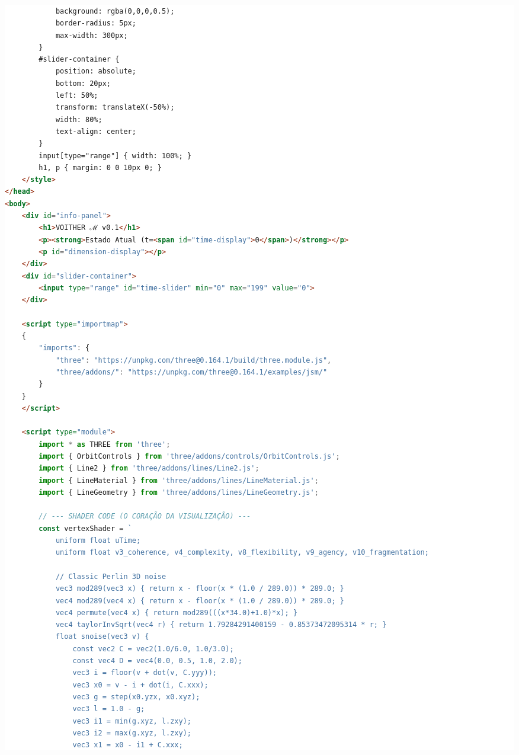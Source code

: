 ```html
            background: rgba(0,0,0,0.5);
            border-radius: 5px;
            max-width: 300px;
        }
        #slider-container {
            position: absolute;
            bottom: 20px;
            left: 50%;
            transform: translateX(-50%);
            width: 80%;
            text-align: center;
        }
        input[type="range"] { width: 100%; }
        h1, p { margin: 0 0 10px 0; }
    </style>
</head>
<body>
    <div id="info-panel">
        <h1>VOITHER ℳ v0.1</h1>
        <p><strong>Estado Atual (t=<span id="time-display">0</span>)</strong></p>
        <p id="dimension-display"></p>
    </div>
    <div id="slider-container">
        <input type="range" id="time-slider" min="0" max="199" value="0">
    </div>

    <script type="importmap">
    {
        "imports": {
            "three": "https://unpkg.com/three@0.164.1/build/three.module.js",
            "three/addons/": "https://unpkg.com/three@0.164.1/examples/jsm/"
        }
    }
    </script>

    <script type="module">
        import * as THREE from 'three';
        import { OrbitControls } from 'three/addons/controls/OrbitControls.js';
        import { Line2 } from 'three/addons/lines/Line2.js';
        import { LineMaterial } from 'three/addons/lines/LineMaterial.js';
        import { LineGeometry } from 'three/addons/lines/LineGeometry.js';
        
        // --- SHADER CODE (O CORAÇÃO DA VISUALIZAÇÃO) ---
        const vertexShader = `
            uniform float uTime;
            uniform float v3_coherence, v4_complexity, v8_flexibility, v9_agency, v10_fragmentation;

            // Classic Perlin 3D noise
            vec3 mod289(vec3 x) { return x - floor(x * (1.0 / 289.0)) * 289.0; }
            vec4 mod289(vec4 x) { return x - floor(x * (1.0 / 289.0)) * 289.0; }
            vec4 permute(vec4 x) { return mod289(((x*34.0)+1.0)*x); }
            vec4 taylorInvSqrt(vec4 r) { return 1.79284291400159 - 0.85373472095314 * r; }
            float snoise(vec3 v) {
                const vec2 C = vec2(1.0/6.0, 1.0/3.0);
                const vec4 D = vec4(0.0, 0.5, 1.0, 2.0);
                vec3 i = floor(v + dot(v, C.yyy));
                vec3 x0 = v - i + dot(i, C.xxx);
                vec3 g = step(x0.yzx, x0.xyz);
                vec3 l = 1.0 - g;
                vec3 i1 = min(g.xyz, l.zxy);
                vec3 i2 = max(g.xyz, l.zxy);
                vec3 x1 = x0 - i1 + C.xxx;
```